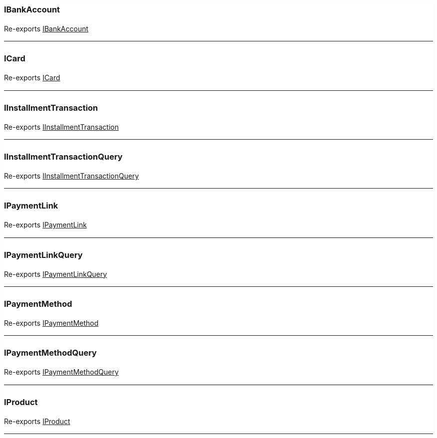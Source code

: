 ### IBankAccount

Re-exports [IBankAccount](../interfaces/IBankAccount.IBankAccount.md)

___

### ICard

Re-exports [ICard](../interfaces/ICard.ICard.md)

___

### IInstallmentTransaction

Re-exports [IInstallmentTransaction](../interfaces/IInstallmentTransaction.IInstallmentTransaction.md)

___

### IInstallmentTransactionQuery

Re-exports [IInstallmentTransactionQuery](IInstallmentTransactionQuery.md#iinstallmenttransactionquery)

___

### IPaymentLink

Re-exports [IPaymentLink](../interfaces/IPaymentLink.IPaymentLink.md)

___

### IPaymentLinkQuery

Re-exports [IPaymentLinkQuery](IPaymentLinkQuery.md#ipaymentlinkquery)

___

### IPaymentMethod

Re-exports [IPaymentMethod](IPaymentMethod.md#ipaymentmethod)

___

### IPaymentMethodQuery

Re-exports [IPaymentMethodQuery](IPaymentMethodQuery.md#ipaymentmethodquery)

___

### IProduct

Re-exports [IProduct](../interfaces/IProduct.IProduct.md)

___
